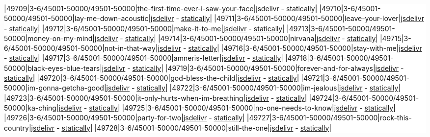 |49709|3-6/45001-50000/49501-50000|the-first-time-ever-i-saw-your-face|[jsdelivr](https://cdn.jsdelivr.net/gh/dbchord/png-c-1280x720_3-6/45001-50000/49501-50000/the-first-time-ever-i-saw-your-face.png) - [statically](https://cdn.statically.io/gh/dbchord/png-c-1280x720_3-6/img/45001-50000/49501-50000/the-first-time-ever-i-saw-your-face.png)|
|49710|3-6/45001-50000/49501-50000|lay-me-down-acoustic|[jsdelivr](https://cdn.jsdelivr.net/gh/dbchord/png-c-1280x720_3-6/45001-50000/49501-50000/lay-me-down-acoustic.png) - [statically](https://cdn.statically.io/gh/dbchord/png-c-1280x720_3-6/img/45001-50000/49501-50000/lay-me-down-acoustic.png)|
|49711|3-6/45001-50000/49501-50000|leave-your-lover|[jsdelivr](https://cdn.jsdelivr.net/gh/dbchord/png-c-1280x720_3-6/45001-50000/49501-50000/leave-your-lover.png) - [statically](https://cdn.statically.io/gh/dbchord/png-c-1280x720_3-6/img/45001-50000/49501-50000/leave-your-lover.png)|
|49712|3-6/45001-50000/49501-50000|make-it-to-me|[jsdelivr](https://cdn.jsdelivr.net/gh/dbchord/png-c-1280x720_3-6/45001-50000/49501-50000/make-it-to-me.png) - [statically](https://cdn.statically.io/gh/dbchord/png-c-1280x720_3-6/img/45001-50000/49501-50000/make-it-to-me.png)|
|49713|3-6/45001-50000/49501-50000|money-on-my-mind|[jsdelivr](https://cdn.jsdelivr.net/gh/dbchord/png-c-1280x720_3-6/45001-50000/49501-50000/money-on-my-mind.png) - [statically](https://cdn.statically.io/gh/dbchord/png-c-1280x720_3-6/img/45001-50000/49501-50000/money-on-my-mind.png)|
|49714|3-6/45001-50000/49501-50000|nirvana|[jsdelivr](https://cdn.jsdelivr.net/gh/dbchord/png-c-1280x720_3-6/45001-50000/49501-50000/nirvana.png) - [statically](https://cdn.statically.io/gh/dbchord/png-c-1280x720_3-6/img/45001-50000/49501-50000/nirvana.png)|
|49715|3-6/45001-50000/49501-50000|not-in-that-way|[jsdelivr](https://cdn.jsdelivr.net/gh/dbchord/png-c-1280x720_3-6/45001-50000/49501-50000/not-in-that-way.png) - [statically](https://cdn.statically.io/gh/dbchord/png-c-1280x720_3-6/img/45001-50000/49501-50000/not-in-that-way.png)|
|49716|3-6/45001-50000/49501-50000|stay-with-me|[jsdelivr](https://cdn.jsdelivr.net/gh/dbchord/png-c-1280x720_3-6/45001-50000/49501-50000/stay-with-me.png) - [statically](https://cdn.statically.io/gh/dbchord/png-c-1280x720_3-6/img/45001-50000/49501-50000/stay-with-me.png)|
|49717|3-6/45001-50000/49501-50000|amneris-letter|[jsdelivr](https://cdn.jsdelivr.net/gh/dbchord/png-c-1280x720_3-6/45001-50000/49501-50000/amneris-letter.png) - [statically](https://cdn.statically.io/gh/dbchord/png-c-1280x720_3-6/img/45001-50000/49501-50000/amneris-letter.png)|
|49718|3-6/45001-50000/49501-50000|black-eyes-blue-tears|[jsdelivr](https://cdn.jsdelivr.net/gh/dbchord/png-c-1280x720_3-6/45001-50000/49501-50000/black-eyes-blue-tears.png) - [statically](https://cdn.statically.io/gh/dbchord/png-c-1280x720_3-6/img/45001-50000/49501-50000/black-eyes-blue-tears.png)|
|49719|3-6/45001-50000/49501-50000|forever-and-for-always|[jsdelivr](https://cdn.jsdelivr.net/gh/dbchord/png-c-1280x720_3-6/45001-50000/49501-50000/forever-and-for-always.png) - [statically](https://cdn.statically.io/gh/dbchord/png-c-1280x720_3-6/img/45001-50000/49501-50000/forever-and-for-always.png)|
|49720|3-6/45001-50000/49501-50000|god-bless-the-child|[jsdelivr](https://cdn.jsdelivr.net/gh/dbchord/png-c-1280x720_3-6/45001-50000/49501-50000/god-bless-the-child.png) - [statically](https://cdn.statically.io/gh/dbchord/png-c-1280x720_3-6/img/45001-50000/49501-50000/god-bless-the-child.png)|
|49721|3-6/45001-50000/49501-50000|im-gonna-getcha-good|[jsdelivr](https://cdn.jsdelivr.net/gh/dbchord/png-c-1280x720_3-6/45001-50000/49501-50000/im-gonna-getcha-good.png) - [statically](https://cdn.statically.io/gh/dbchord/png-c-1280x720_3-6/img/45001-50000/49501-50000/im-gonna-getcha-good.png)|
|49722|3-6/45001-50000/49501-50000|im-jealous|[jsdelivr](https://cdn.jsdelivr.net/gh/dbchord/png-c-1280x720_3-6/45001-50000/49501-50000/im-jealous.png) - [statically](https://cdn.statically.io/gh/dbchord/png-c-1280x720_3-6/img/45001-50000/49501-50000/im-jealous.png)|
|49723|3-6/45001-50000/49501-50000|it-only-hurts-when-im-breathing|[jsdelivr](https://cdn.jsdelivr.net/gh/dbchord/png-c-1280x720_3-6/45001-50000/49501-50000/it-only-hurts-when-im-breathing.png) - [statically](https://cdn.statically.io/gh/dbchord/png-c-1280x720_3-6/img/45001-50000/49501-50000/it-only-hurts-when-im-breathing.png)|
|49724|3-6/45001-50000/49501-50000|ka-ching|[jsdelivr](https://cdn.jsdelivr.net/gh/dbchord/png-c-1280x720_3-6/45001-50000/49501-50000/ka-ching.png) - [statically](https://cdn.statically.io/gh/dbchord/png-c-1280x720_3-6/img/45001-50000/49501-50000/ka-ching.png)|
|49725|3-6/45001-50000/49501-50000|no-one-needs-to-know|[jsdelivr](https://cdn.jsdelivr.net/gh/dbchord/png-c-1280x720_3-6/45001-50000/49501-50000/no-one-needs-to-know.png) - [statically](https://cdn.statically.io/gh/dbchord/png-c-1280x720_3-6/img/45001-50000/49501-50000/no-one-needs-to-know.png)|
|49726|3-6/45001-50000/49501-50000|party-for-two|[jsdelivr](https://cdn.jsdelivr.net/gh/dbchord/png-c-1280x720_3-6/45001-50000/49501-50000/party-for-two.png) - [statically](https://cdn.statically.io/gh/dbchord/png-c-1280x720_3-6/img/45001-50000/49501-50000/party-for-two.png)|
|49727|3-6/45001-50000/49501-50000|rock-this-country|[jsdelivr](https://cdn.jsdelivr.net/gh/dbchord/png-c-1280x720_3-6/45001-50000/49501-50000/rock-this-country.png) - [statically](https://cdn.statically.io/gh/dbchord/png-c-1280x720_3-6/img/45001-50000/49501-50000/rock-this-country.png)|
|49728|3-6/45001-50000/49501-50000|still-the-one|[jsdelivr](https://cdn.jsdelivr.net/gh/dbchord/png-c-1280x720_3-6/45001-50000/49501-50000/still-the-one.png) - [statically](https://cdn.statically.io/gh/dbchord/png-c-1280x720_3-6/img/45001-50000/49501-50000/still-the-one.png)|